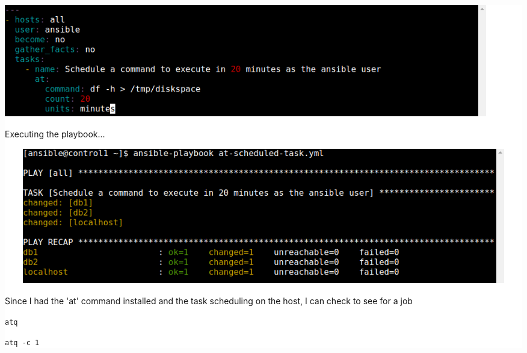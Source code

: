   <img src="images/ansible-at-task2-schedule-script-6.png" width="800"/>
</div>

Executing the playbook...

<div align="center">
  <img src="images/ansible-at-task2-execute-script-7.png" width="800"/>
</div>

Since I had the 'at' command installed and the task scheduling on the host, I can check to see for a job

`atq`

`atq -c 1`

<div align="center">